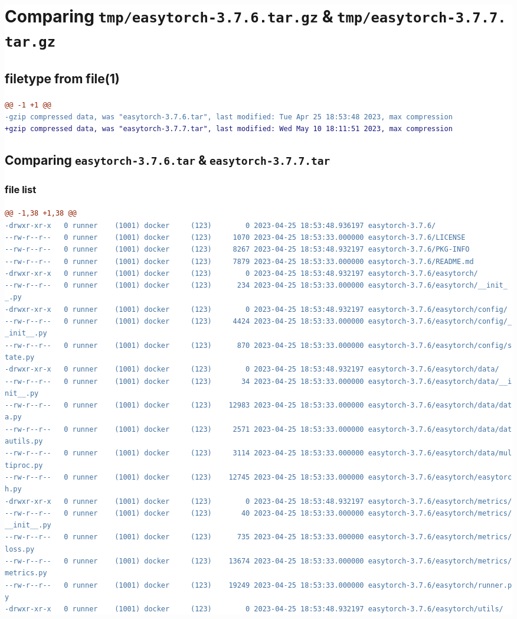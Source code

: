 # Comparing `tmp/easytorch-3.7.6.tar.gz` & `tmp/easytorch-3.7.7.tar.gz`

## filetype from file(1)

```diff
@@ -1 +1 @@
-gzip compressed data, was "easytorch-3.7.6.tar", last modified: Tue Apr 25 18:53:48 2023, max compression
+gzip compressed data, was "easytorch-3.7.7.tar", last modified: Wed May 10 18:11:51 2023, max compression
```

## Comparing `easytorch-3.7.6.tar` & `easytorch-3.7.7.tar`

### file list

```diff
@@ -1,38 +1,38 @@
-drwxr-xr-x   0 runner    (1001) docker     (123)        0 2023-04-25 18:53:48.936197 easytorch-3.7.6/
--rw-r--r--   0 runner    (1001) docker     (123)     1070 2023-04-25 18:53:33.000000 easytorch-3.7.6/LICENSE
--rw-r--r--   0 runner    (1001) docker     (123)     8267 2023-04-25 18:53:48.932197 easytorch-3.7.6/PKG-INFO
--rw-r--r--   0 runner    (1001) docker     (123)     7879 2023-04-25 18:53:33.000000 easytorch-3.7.6/README.md
-drwxr-xr-x   0 runner    (1001) docker     (123)        0 2023-04-25 18:53:48.932197 easytorch-3.7.6/easytorch/
--rw-r--r--   0 runner    (1001) docker     (123)      234 2023-04-25 18:53:33.000000 easytorch-3.7.6/easytorch/__init__.py
-drwxr-xr-x   0 runner    (1001) docker     (123)        0 2023-04-25 18:53:48.932197 easytorch-3.7.6/easytorch/config/
--rw-r--r--   0 runner    (1001) docker     (123)     4424 2023-04-25 18:53:33.000000 easytorch-3.7.6/easytorch/config/__init__.py
--rw-r--r--   0 runner    (1001) docker     (123)      870 2023-04-25 18:53:33.000000 easytorch-3.7.6/easytorch/config/state.py
-drwxr-xr-x   0 runner    (1001) docker     (123)        0 2023-04-25 18:53:48.932197 easytorch-3.7.6/easytorch/data/
--rw-r--r--   0 runner    (1001) docker     (123)       34 2023-04-25 18:53:33.000000 easytorch-3.7.6/easytorch/data/__init__.py
--rw-r--r--   0 runner    (1001) docker     (123)    12983 2023-04-25 18:53:33.000000 easytorch-3.7.6/easytorch/data/data.py
--rw-r--r--   0 runner    (1001) docker     (123)     2571 2023-04-25 18:53:33.000000 easytorch-3.7.6/easytorch/data/datautils.py
--rw-r--r--   0 runner    (1001) docker     (123)     3114 2023-04-25 18:53:33.000000 easytorch-3.7.6/easytorch/data/multiproc.py
--rw-r--r--   0 runner    (1001) docker     (123)    12745 2023-04-25 18:53:33.000000 easytorch-3.7.6/easytorch/easytorch.py
-drwxr-xr-x   0 runner    (1001) docker     (123)        0 2023-04-25 18:53:48.932197 easytorch-3.7.6/easytorch/metrics/
--rw-r--r--   0 runner    (1001) docker     (123)       40 2023-04-25 18:53:33.000000 easytorch-3.7.6/easytorch/metrics/__init__.py
--rw-r--r--   0 runner    (1001) docker     (123)      735 2023-04-25 18:53:33.000000 easytorch-3.7.6/easytorch/metrics/loss.py
--rw-r--r--   0 runner    (1001) docker     (123)    13674 2023-04-25 18:53:33.000000 easytorch-3.7.6/easytorch/metrics/metrics.py
--rw-r--r--   0 runner    (1001) docker     (123)    19249 2023-04-25 18:53:33.000000 easytorch-3.7.6/easytorch/runner.py
-drwxr-xr-x   0 runner    (1001) docker     (123)        0 2023-04-25 18:53:48.932197 easytorch-3.7.6/easytorch/utils/
```